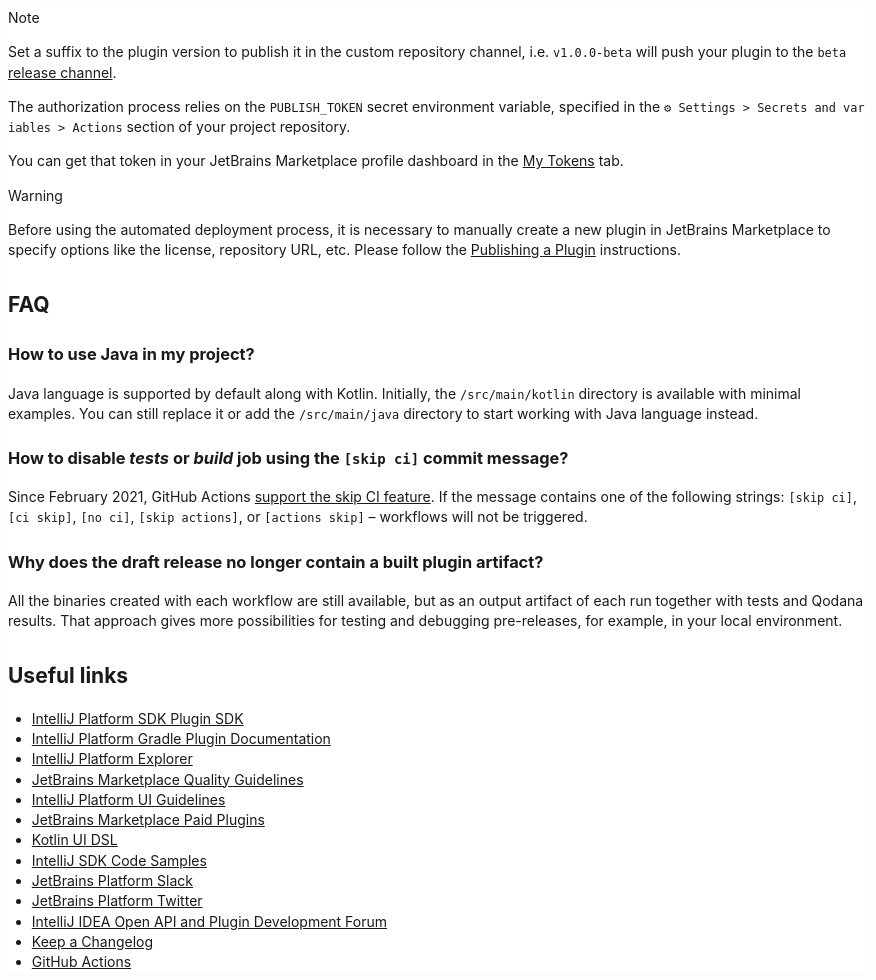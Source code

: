 > [!NOTE]
> Set a suffix to the plugin version to publish it in the custom repository channel, i.e.
`v1.0.0-beta` will push your plugin to the `beta` [release channel][docs:release-channel].

The authorization process relies on the `PUBLISH_TOKEN` secret environment variable, specified in
the `⚙️ Settings > Secrets and variables > Actions` section of your project repository.

You can get that token in your JetBrains Marketplace profile dashboard in
the [My Tokens][jb:my-tokens] tab.

> [!WARNING]
> Before using the automated deployment process, it is necessary to manually create a new plugin in
> JetBrains Marketplace to specify options like the license, repository URL, etc.
> Please follow the [Publishing a Plugin][docs:publishing] instructions.

## FAQ

### How to use Java in my project?

Java language is supported by default along with Kotlin.
Initially, the `/src/main/kotlin` directory is available with minimal examples.
You can still replace it or add the `/src/main/java` directory to start working with Java language
instead.

### How to disable *tests* or *build* job using the `[skip ci]` commit message?

Since February 2021, GitHub Actions [support the skip CI feature][github-actions-skip-ci].
If the message contains one of the following strings: `[skip ci]`, `[ci skip]`, `[no ci]`,
`[skip actions]`, or `[actions skip]` – workflows will not be triggered.

### Why does the draft release no longer contain a built plugin artifact?

All the binaries created with each workflow are still available, but as an output artifact of each
run together with tests and Qodana results.
That approach gives more possibilities for testing and debugging pre-releases, for example, in your
local environment.

## Useful links

- [IntelliJ Platform SDK Plugin SDK][docs]
- [IntelliJ Platform Gradle Plugin Documentation][gh:intellij-platform-gradle-plugin-docs]
- [IntelliJ Platform Explorer][jb:ipe]
- [JetBrains Marketplace Quality Guidelines][jb:quality-guidelines]
- [IntelliJ Platform UI Guidelines][jb:ui-guidelines]
- [JetBrains Marketplace Paid Plugins][jb:paid-plugins]
- [Kotlin UI DSL][docs:kotlin-ui-dsl]
- [IntelliJ SDK Code Samples][gh:code-samples]
- [JetBrains Platform Slack][jb:slack]
- [JetBrains Platform Twitter][jb:twitter]
- [IntelliJ IDEA Open API and Plugin Development Forum][jb:forum]
- [Keep a Changelog][keep-a-changelog]
- [GitHub Actions][gh:actions]


[docs]: https://plugins.jetbrains.com/docs/intellij?from=IJPluginTemplate
[docs:intellij-platform-kotlin-oom]: https://plugins.jetbrains.com/docs/intellij/using-kotlin.html#incremental-compilation
[docs:intro]: https://plugins.jetbrains.com/docs/intellij/intellij-platform.html?from=IJPluginTemplate
[docs:kotlin-ui-dsl]: https://plugins.jetbrains.com/docs/intellij/kotlin-ui-dsl-version-2.html?from=IJPluginTemplate
[docs:kotlin]: https://plugins.jetbrains.com/docs/intellij/using-kotlin.html?from=IJPluginTemplate
[docs:kotlin-stdlib]: https://plugins.jetbrains.com/docs/intellij/using-kotlin.html?from=IJPluginTemplate#kotlin-standard-library
[docs:plugin.xml]: https://plugins.jetbrains.com/docs/intellij/plugin-configuration-file.html?from=IJPluginTemplate
[docs:publishing]: https://plugins.jetbrains.com/docs/intellij/publishing-plugin.html?from=IJPluginTemplate
[docs:release-channel]: https://plugins.jetbrains.com/docs/intellij/publishing-plugin.html?from=IJPluginTemplate#specifying-a-release-channel
[docs:using-gradle]: https://plugins.jetbrains.com/docs/intellij/developing-plugins.html?from=IJPluginTemplate
[docs:plugin-signing]: https://plugins.jetbrains.com/docs/intellij/plugin-signing.html?from=IJPluginTemplate
[docs:project-structure-settings]: https://www.jetbrains.com/help/idea/project-settings-and-structure.html
[docs:testing-plugins]: https://plugins.jetbrains.com/docs/intellij/testing-plugins.html?from=IJPluginTemplate
[file:draft-release.png]: ./.github/readme/draft-release.png
[file:get-from-version-control]: ./.github/readme/get-from-version-control.png
[file:gradle.properties]: ./gradle.properties
[file:intellij-platform-plugin-template-dark]: ./.github/readme/intellij-platform-plugin-template-dark.svg#gh-dark-mode-only
[file:intellij-platform-plugin-template-light]: ./.github/readme/intellij-platform-plugin-template-light.svg#gh-light-mode-only
[file:libs.versions.toml]: ./gradle/libs.versions.toml
[file:project-structure-sdk.png]: ./.github/readme/project-structure-sdk.png
[file:plugin.xml]: ./src/main/resources/META-INF/plugin.xml
[file:qodana.png]: ./.github/readme/qodana.png
[file:qodana.yml]: ./qodana.yml
[file:run-debug-configurations.png]: ./.github/readme/run-debug-configurations.png
[file:run-logs.png]: ./.github/readme/run-logs.png
[file:settings-secrets.png]: ./.github/readme/settings-secrets.png
[file:template_cleanup.yml]: ./.github/workflows/template-cleanup.yml
[file:ui-testing.png]: ./.github/readme/ui-testing.png
[file:use-this-template.png]: ./.github/readme/use-this-template.png
[gh:actions]: https://help.github.com/en/actions
[gh:build]: https://github.com/JetBrains/intellij-platform-plugin-template/actions?query=workflow%3ABuild
[gh:code-samples]: https://github.com/JetBrains/intellij-sdk-code-samples
[gh:dependabot]: https://docs.github.com/en/free-pro-team@latest/github/administering-a-repository/keeping-your-dependencies-updated-automatically
[gh:dependabot-pr]: https://github.com/JetBrains/intellij-platform-plugin-template/pull/73
[gh:gradle-changelog-plugin]: https://github.com/JetBrains/gradle-changelog-plugin
[gh:intellij-platform-gradle-plugin]: https://github.com/JetBrains/intellij-platform-gradle-plugin
[gh:intellij-platform-gradle-plugin-docs]: https://plugins.jetbrains.com/docs/intellij/tools-intellij-platform-gradle-plugin.html
[gh:intellij-platform-gradle-plugin-runIde]: https://plugins.jetbrains.com/docs/intellij/tools-intellij-platform-gradle-plugin-tasks.html#runIde
[gh:intellij-platform-gradle-plugin-verifyPlugin]: https://plugins.jetbrains.com/docs/intellij/tools-intellij-platform-gradle-plugin-tasks.html#verifyPlugin
[gh:gradle-qodana-plugin]: https://github.com/JetBrains/gradle-qodana-plugin
[gh:intellij-ui-test-robot]: https://github.com/JetBrains/intellij-ui-test-robot
[gh:kover]: https://github.com/Kotlin/kotlinx-kover
[gh:releases]: https://github.com/JetBrains/intellij-platform-plugin-template/releases
[gh:ui-test-example]: https://github.com/JetBrains/intellij-ui-test-robot/tree/master/ui-test-example
[gradle]: https://gradle.org
[gradle:build-cache]: https://docs.gradle.org/current/userguide/build_cache.html
[gradle:configuration-cache]: https://docs.gradle.org/current/userguide/configuration_cache.html
[gradle:kotlin-dsl]: https://docs.gradle.org/current/userguide/kotlin_dsl.html
[gradle:kotlin-dsl-assignment]: https://docs.gradle.org/current/userguide/kotlin_dsl.html#kotdsl:assignment
[gradle:lifecycle-tasks]: https://docs.gradle.org/current/userguide/java_plugin.html#lifecycle_tasks
[gradle:releases]: https://gradle.org/releases
[gradle:version-catalog]: https://docs.gradle.org/current/userguide/platforms.html#sub:version-catalog
[jb:github]: https://github.com/JetBrains/.github/blob/main/profile/README.md
[jb:download-ij]: https://www.jetbrains.com/idea/download
[jb:forum]: https://intellij-support.jetbrains.com/hc/en-us/community/topics/200366979-IntelliJ-IDEA-Open-API-and-Plugin-Development
[jb:ipe]: https://jb.gg/ipe
[jb:my-tokens]: https://plugins.jetbrains.com/author/me/tokens
[jb:paid-plugins]: https://plugins.jetbrains.com/docs/marketplace/paid-plugins-marketplace.html
[jb:qodana]: https://www.jetbrains.com/help/qodana
[jb:qodana-github-action]: https://www.jetbrains.com/help/qodana/qodana-intellij-github-action.html
[jb:quality-guidelines]: https://plugins.jetbrains.com/docs/marketplace/quality-guidelines.html
[jb:slack]: https://plugins.jetbrains.com/slack
[jb:twitter]: https://twitter.com/JBPlatform
[jb:ui-guidelines]: https://jetbrains.github.io/ui
[codecov]: https://codecov.io
[github-actions-skip-ci]: https://github.blog/changelog/2021-02-08-github-actions-skip-pull-request-and-push-workflows-with-skip-ci/
[keep-a-changelog]: https://keepachangelog.com
[keep-a-changelog-how]: https://keepachangelog.com/en/1.0.0/#how
[semver]: https://semver.org
[xpath]: https://www.w3.org/TR/xpath-21/